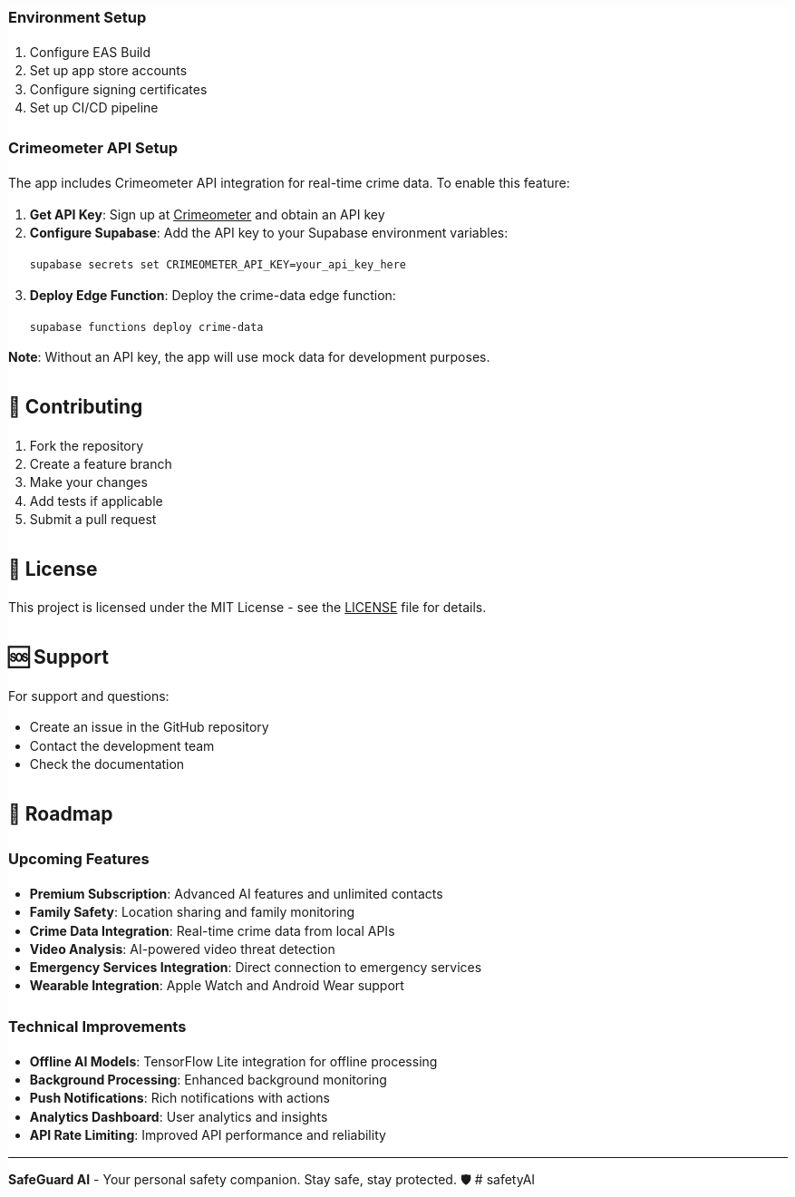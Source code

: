 ### Environment Setup
1. Configure EAS Build
2. Set up app store accounts
3. Configure signing certificates
4. Set up CI/CD pipeline

### Crimeometer API Setup
The app includes Crimeometer API integration for real-time crime data. To enable this feature:

1. **Get API Key**: Sign up at [Crimeometer](https://crimeometer.com/) and obtain an API key
2. **Configure Supabase**: Add the API key to your Supabase environment variables:
   ```bash
   supabase secrets set CRIMEOMETER_API_KEY=your_api_key_here
   ```
3. **Deploy Edge Function**: Deploy the crime-data edge function:
   ```bash
   supabase functions deploy crime-data
   ```

**Note**: Without an API key, the app will use mock data for development purposes.

## 🤝 Contributing

1. Fork the repository
2. Create a feature branch
3. Make your changes
4. Add tests if applicable
5. Submit a pull request

## 📄 License

This project is licensed under the MIT License - see the [LICENSE](LICENSE) file for details.

## 🆘 Support

For support and questions:
- Create an issue in the GitHub repository
- Contact the development team
- Check the documentation

## 🔮 Roadmap

### Upcoming Features
- **Premium Subscription**: Advanced AI features and unlimited contacts
- **Family Safety**: Location sharing and family monitoring
- **Crime Data Integration**: Real-time crime data from local APIs
- **Video Analysis**: AI-powered video threat detection
- **Emergency Services Integration**: Direct connection to emergency services
- **Wearable Integration**: Apple Watch and Android Wear support

### Technical Improvements
- **Offline AI Models**: TensorFlow Lite integration for offline processing
- **Background Processing**: Enhanced background monitoring
- **Push Notifications**: Rich notifications with actions
- **Analytics Dashboard**: User analytics and insights
- **API Rate Limiting**: Improved API performance and reliability

---

**SafeGuard AI** - Your personal safety companion. Stay safe, stay protected. 🛡️
#   s a f e t y A I 
 
 